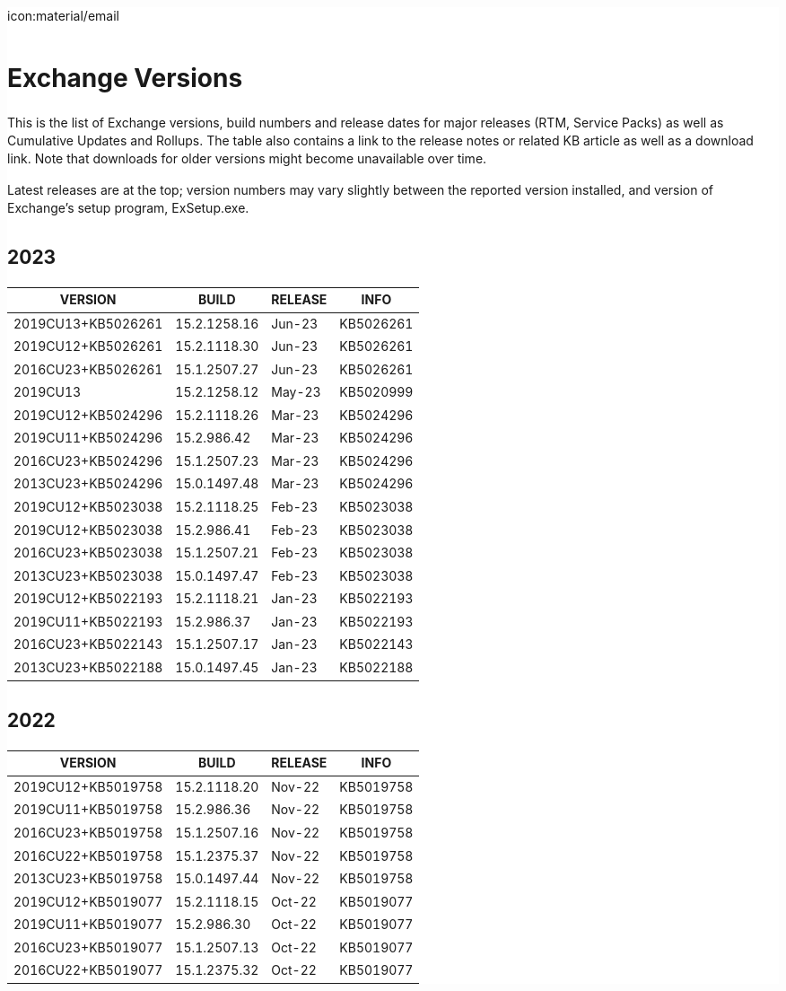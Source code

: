 icon:material/email

# Exchange Versions

This is the list of Exchange versions, build numbers and release dates for major releases (RTM, Service Packs) as well as Cumulative Updates and Rollups. The table also contains a link to the release notes or related KB article as well as a download link. Note that downloads for older versions might become unavailable over time.

Latest releases are at the top; version numbers may vary slightly between the reported version installed, and version of Exchange’s setup program, ExSetup.exe.

## 2023

| VERSION            | BUILD        | RELEASE | INFO      |
| ------------------ | ------------ | ------- | --------- |
| 2019CU13+KB5026261 | 15.2.1258.16 | Jun-23  | KB5026261 |
| 2019CU12+KB5026261 | 15.2.1118.30 | Jun-23  | KB5026261 |
| 2016CU23+KB5026261 | 15.1.2507.27 | Jun-23  | KB5026261 |
| 2019CU13           | 15.2.1258.12 | May-23  | KB5020999 |
| 2019CU12+KB5024296 | 15.2.1118.26 | Mar-23  | KB5024296 |
| 2019CU11+KB5024296 | 15.2.986.42  | Mar-23  | KB5024296 |
| 2016CU23+KB5024296 | 15.1.2507.23 | Mar-23  | KB5024296 |
| 2013CU23+KB5024296 | 15.0.1497.48 | Mar-23  | KB5024296 |
| 2019CU12+KB5023038 | 15.2.1118.25 | Feb-23  | KB5023038 |
| 2019CU12+KB5023038 | 15.2.986.41  | Feb-23  | KB5023038 |
| 2016CU23+KB5023038 | 15.1.2507.21 | Feb-23  | KB5023038 |
| 2013CU23+KB5023038 | 15.0.1497.47 | Feb-23  | KB5023038 |
| 2019CU12+KB5022193 | 15.2.1118.21 | Jan-23  | KB5022193 |
| 2019CU11+KB5022193 | 15.2.986.37  | Jan-23  | KB5022193 |
| 2016CU23+KB5022143 | 15.1.2507.17 | Jan-23  | KB5022143 |
| 2013CU23+KB5022188 | 15.0.1497.45 | Jan-23  | KB5022188 |

## 2022

| VERSION            | BUILD        | RELEASE | INFO      |
| ------------------ | ------------ | ------- | --------- |
| 2019CU12+KB5019758 | 15.2.1118.20 | Nov-22  | KB5019758 |
| 2019CU11+KB5019758 | 15.2.986.36  | Nov-22  | KB5019758 |
| 2016CU23+KB5019758 | 15.1.2507.16 | Nov-22  | KB5019758 |
| 2016CU22+KB5019758 | 15.1.2375.37 | Nov-22  | KB5019758 |
| 2013CU23+KB5019758 | 15.0.1497.44 | Nov-22  | KB5019758 |
| 2019CU12+KB5019077 | 15.2.1118.15 | Oct-22  | KB5019077 |
| 2019CU11+KB5019077 | 15.2.986.30  | Oct-22  | KB5019077 |
| 2016CU23+KB5019077 | 15.1.2507.13 | Oct-22  | KB5019077 |
| 2016CU22+KB5019077 | 15.1.2375.32 | Oct-22  | KB5019077 |